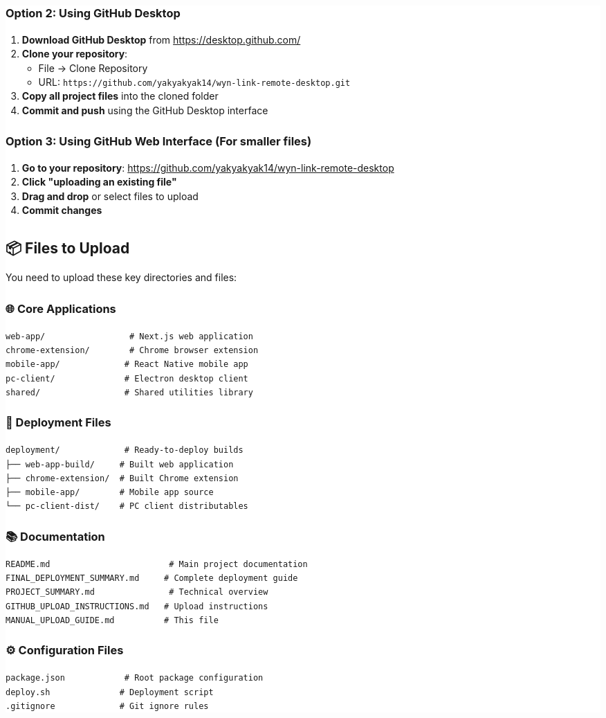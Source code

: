 ### Option 2: Using GitHub Desktop

1. **Download GitHub Desktop** from https://desktop.github.com/
2. **Clone your repository**:
   - File → Clone Repository
   - URL: `https://github.com/yakyakyak14/wyn-link-remote-desktop.git`
3. **Copy all project files** into the cloned folder
4. **Commit and push** using the GitHub Desktop interface

### Option 3: Using GitHub Web Interface (For smaller files)

1. **Go to your repository**: https://github.com/yakyakyak14/wyn-link-remote-desktop
2. **Click "uploading an existing file"**
3. **Drag and drop** or select files to upload
4. **Commit changes**

## 📦 Files to Upload

You need to upload these key directories and files:

### 🌐 Core Applications
```
web-app/                 # Next.js web application
chrome-extension/        # Chrome browser extension
mobile-app/             # React Native mobile app
pc-client/              # Electron desktop client
shared/                 # Shared utilities library
```

### 📁 Deployment Files
```
deployment/             # Ready-to-deploy builds
├── web-app-build/     # Built web application
├── chrome-extension/  # Built Chrome extension
├── mobile-app/        # Mobile app source
└── pc-client-dist/    # PC client distributables
```

### 📚 Documentation
```
README.md                        # Main project documentation
FINAL_DEPLOYMENT_SUMMARY.md     # Complete deployment guide
PROJECT_SUMMARY.md               # Technical overview
GITHUB_UPLOAD_INSTRUCTIONS.md   # Upload instructions
MANUAL_UPLOAD_GUIDE.md          # This file
```

### ⚙️ Configuration Files
```
package.json            # Root package configuration
deploy.sh              # Deployment script
.gitignore             # Git ignore rules
```
